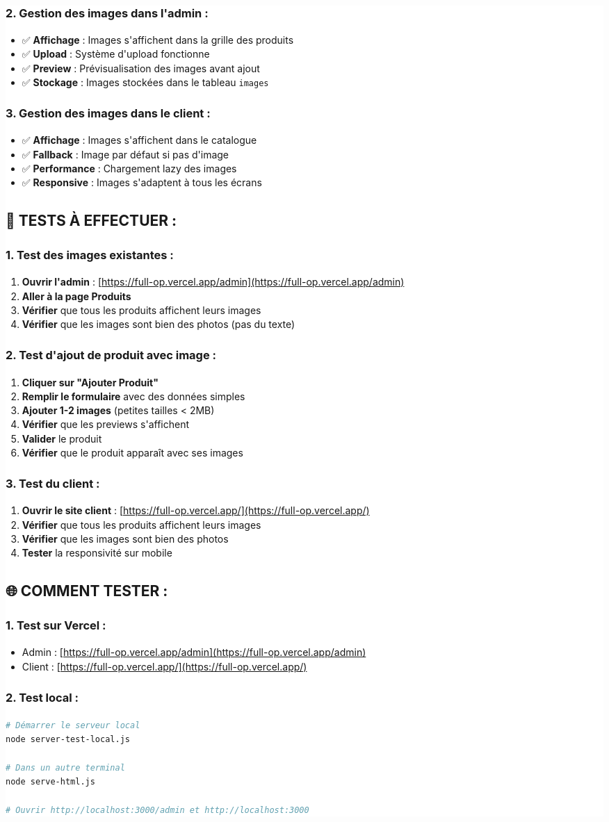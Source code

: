### **2. Gestion des images dans l'admin :**
- ✅ **Affichage** : Images s'affichent dans la grille des produits
- ✅ **Upload** : Système d'upload fonctionne
- ✅ **Preview** : Prévisualisation des images avant ajout
- ✅ **Stockage** : Images stockées dans le tableau `images`

### **3. Gestion des images dans le client :**
- ✅ **Affichage** : Images s'affichent dans le catalogue
- ✅ **Fallback** : Image par défaut si pas d'image
- ✅ **Performance** : Chargement lazy des images
- ✅ **Responsive** : Images s'adaptent à tous les écrans

## 🧪 **TESTS À EFFECTUER :**

### **1. Test des images existantes :**
1. **Ouvrir l'admin** : [https://full-op.vercel.app/admin](https://full-op.vercel.app/admin)
2. **Aller à la page Produits**
3. **Vérifier** que tous les produits affichent leurs images
4. **Vérifier** que les images sont bien des photos (pas du texte)

### **2. Test d'ajout de produit avec image :**
1. **Cliquer sur "Ajouter Produit"**
2. **Remplir le formulaire** avec des données simples
3. **Ajouter 1-2 images** (petites tailles < 2MB)
4. **Vérifier** que les previews s'affichent
5. **Valider** le produit
6. **Vérifier** que le produit apparaît avec ses images

### **3. Test du client :**
1. **Ouvrir le site client** : [https://full-op.vercel.app/](https://full-op.vercel.app/)
2. **Vérifier** que tous les produits affichent leurs images
3. **Vérifier** que les images sont bien des photos
4. **Tester** la responsivité sur mobile

## 🌐 **COMMENT TESTER :**

### **1. Test sur Vercel :**
- Admin : [https://full-op.vercel.app/admin](https://full-op.vercel.app/admin)
- Client : [https://full-op.vercel.app/](https://full-op.vercel.app/)

### **2. Test local :**
```bash
# Démarrer le serveur local
node server-test-local.js

# Dans un autre terminal
node serve-html.js

# Ouvrir http://localhost:3000/admin et http://localhost:3000
```
